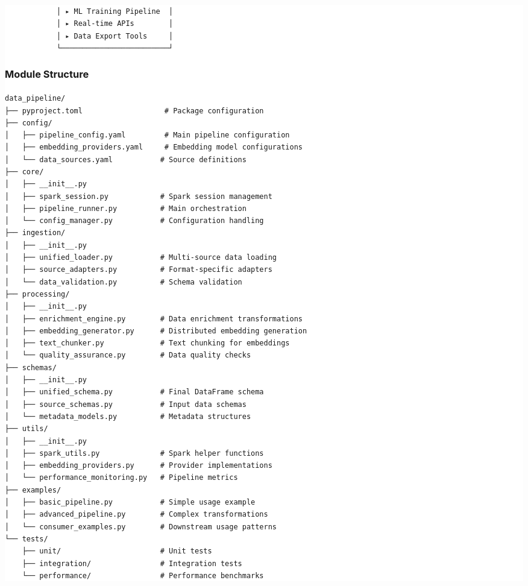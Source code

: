 ```
            │ ▸ ML Training Pipeline  │
            │ ▸ Real-time APIs        │
            │ ▸ Data Export Tools     │
            └─────────────────────────┘
```

### Module Structure

```
data_pipeline/
├── pyproject.toml                   # Package configuration
├── config/
│   ├── pipeline_config.yaml         # Main pipeline configuration
│   ├── embedding_providers.yaml     # Embedding model configurations
│   └── data_sources.yaml           # Source definitions
├── core/
│   ├── __init__.py
│   ├── spark_session.py            # Spark session management
│   ├── pipeline_runner.py          # Main orchestration
│   └── config_manager.py           # Configuration handling
├── ingestion/
│   ├── __init__.py
│   ├── unified_loader.py           # Multi-source data loading
│   ├── source_adapters.py          # Format-specific adapters
│   └── data_validation.py          # Schema validation
├── processing/
│   ├── __init__.py
│   ├── enrichment_engine.py        # Data enrichment transformations
│   ├── embedding_generator.py      # Distributed embedding generation
│   ├── text_chunker.py             # Text chunking for embeddings
│   └── quality_assurance.py        # Data quality checks
├── schemas/
│   ├── __init__.py
│   ├── unified_schema.py           # Final DataFrame schema
│   ├── source_schemas.py           # Input data schemas
│   └── metadata_models.py          # Metadata structures
├── utils/
│   ├── __init__.py
│   ├── spark_utils.py              # Spark helper functions
│   ├── embedding_providers.py      # Provider implementations
│   └── performance_monitoring.py   # Pipeline metrics
├── examples/
│   ├── basic_pipeline.py           # Simple usage example
│   ├── advanced_pipeline.py        # Complex transformations
│   └── consumer_examples.py        # Downstream usage patterns
└── tests/
    ├── unit/                       # Unit tests
    ├── integration/                # Integration tests
    └── performance/                # Performance benchmarks
```
